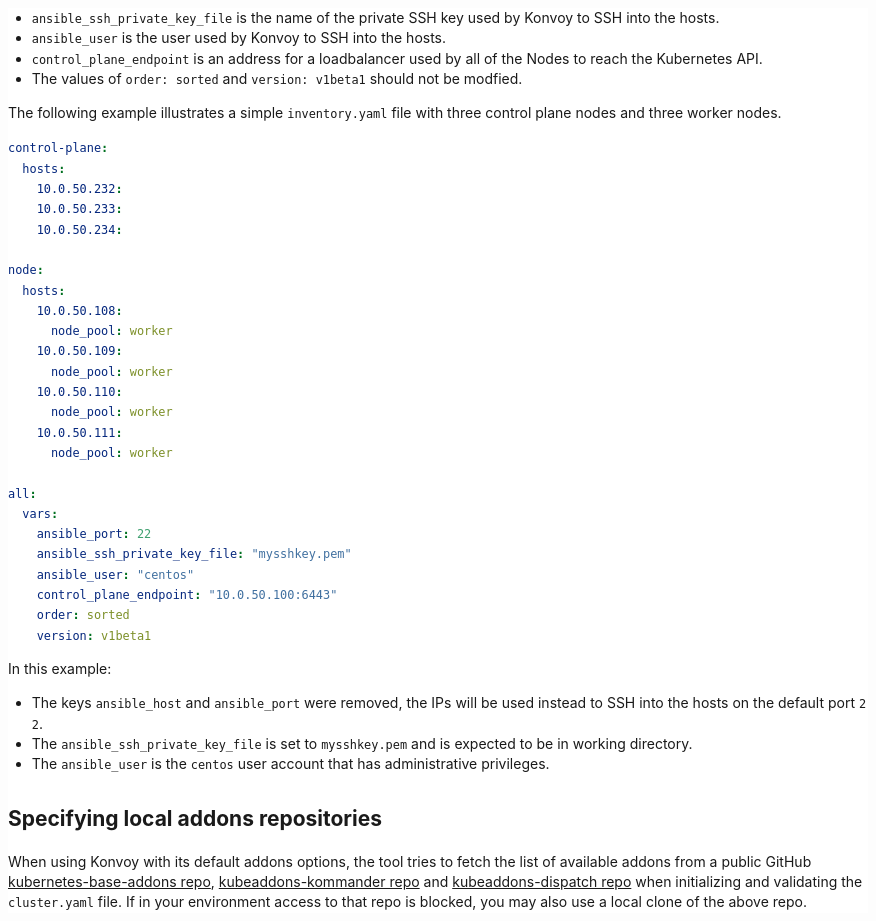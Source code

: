 * `ansible_ssh_private_key_file` is the name of the private SSH key used by Konvoy to SSH into the hosts.
* `ansible_user` is the user used by Konvoy to SSH into the hosts.
* `control_plane_endpoint` is an address for a loadbalancer used by all of the Nodes to reach the Kubernetes API.
* The values of `order: sorted` and `version: v1beta1` should not be modfied.

The following example illustrates a simple `inventory.yaml` file with three control plane nodes and three worker nodes.

```yaml
control-plane:
  hosts:
    10.0.50.232:
    10.0.50.233:
    10.0.50.234:

node:
  hosts:
    10.0.50.108:
      node_pool: worker
    10.0.50.109:
      node_pool: worker
    10.0.50.110:
      node_pool: worker
    10.0.50.111:
      node_pool: worker

all:
  vars:
    ansible_port: 22
    ansible_ssh_private_key_file: "mysshkey.pem"
    ansible_user: "centos"
    control_plane_endpoint: "10.0.50.100:6443"
    order: sorted
    version: v1beta1
```

In this example:

* The keys `ansible_host` and `ansible_port` were removed, the IPs will be used instead to SSH into the hosts on the default port `22`.
* The `ansible_ssh_private_key_file` is set to `mysshkey.pem` and is expected to be in working directory.
* The `ansible_user` is the `centos` user account that has administrative privileges.

## Specifying local addons repositories

When using Konvoy with its default addons options, the tool tries to fetch the list of available addons from a public GitHub [kubernetes-base-addons repo][kubernetes_base_addons_repo], [kubeaddons-kommander repo][kubeaddons_kommander_repo] and [kubeaddons-dispatch repo][kubeaddons_dispatch_repo] when initializing and validating the `cluster.yaml` file.
If in your environment access to that repo is blocked, you may also use a local clone of the above repo.


[kubectl]: ../../access-authentication/access-konvoy#using-kubectl
[kubeconfig]: https://kubernetes.io/docs/concepts/configuration/organize-cluster-access-kubeconfig/
[install_docker]: https://docs.docker.com/get-docker/
[install_kubectl]: https://kubernetes.io/docs/tasks/tools/install-kubectl/
[ansible]: https://www.ansible.com
[persistent_volume]: https://kubernetes.io/docs/concepts/storage/persistent-volumes/
[ansible_inventory]: https://docs.ansible.com/ansible/latest/user_guide/intro_inventory.html
[ansible_group]: https://docs.ansible.com/ansible/latest/user_guide/intro_inventory.html#inventory-basics-hosts-and-groups
[keepalived]: https://www.keepalived.org/
[vrrp]: https://en.wikipedia.org/wiki/Virtual_Router_Redundancy_Protocol
[kubernetes_service]: https://kubernetes.io/docs/concepts/services-networking/service/
[metallb]: https://metallb.universe.tf
[ops_portal]: ../../access-authentication/access-konvoy#using-the-operations-portal
[local_persistent_volume]: https://kubernetes.io/docs/concepts/storage/volumes/#local
[static_pv_provisioner]: https://github.com/kubernetes-sigs/sig-storage-local-static-provisioner
[static_pv_provisioner_operations]: https://github.com/kubernetes-sigs/sig-storage-local-static-provisioner/blob/master/docs/operations.md
[calico]: https://www.projectcalico.org/
[coredns]: https://coredns.io/
[aws_ebs_csi]: https://github.com/kubernetes-sigs/aws-ebs-csi-driver
[elasticsearch]: https://www.elastic.co/products/elastic-stack
[elasticsearch_exporter]: https://www.elastic.co/guide/en/elasticsearch/reference/7.2/es-monitoring-exporters.html
[helm]: https://helm.sh/
[kibana]: https://www.elastic.co/products/kibana
[fluentbit]: https://fluentbit.io/
[prometheus_operator]: https://prometheus.io/
[grafana]: https://grafana.com/
[prometheus_adapter]: https://github.com/DirectXMan12/k8s-prometheus-adapter
[traefik]: https://traefik.io/
[osi]: https://en.wikipedia.org/wiki/OSI_model
[kubernetes_dashboard]: https://kubernetes.io/docs/tasks/access-application-cluster/web-ui-dashboard/
[velero]: https://velero.io/
[dex]: https://github.com/dexidp/dex
[dex_k8s_authenticator]: https://github.com/mesosphere/dex-k8s-authenticator
[traefik_foward_auth]: https://github.com/thomseddon/traefik-forward-auth
[static_lvp]: https://github.com/kubernetes-sigs/sig-storage-local-static-provisioner
[kubernetes_base_addons_repo]: https://github.com/mesosphere/kubernetes-base-addons
[kubeaddons_kommander_repo]: https://github.com/mesosphere/kubeaddons-kommander
[kubeaddons_dispatch_repo]: https://github.com/mesosphere/kubeaddons-dispatch
[selinux-rpm]: http://mirror.centos.org/centos/7/extras/x86_64/Packages/container-selinux-2.107-3.el7.noarch.rpm
[cluster_configuration]: ../../reference/cluster-configuration/